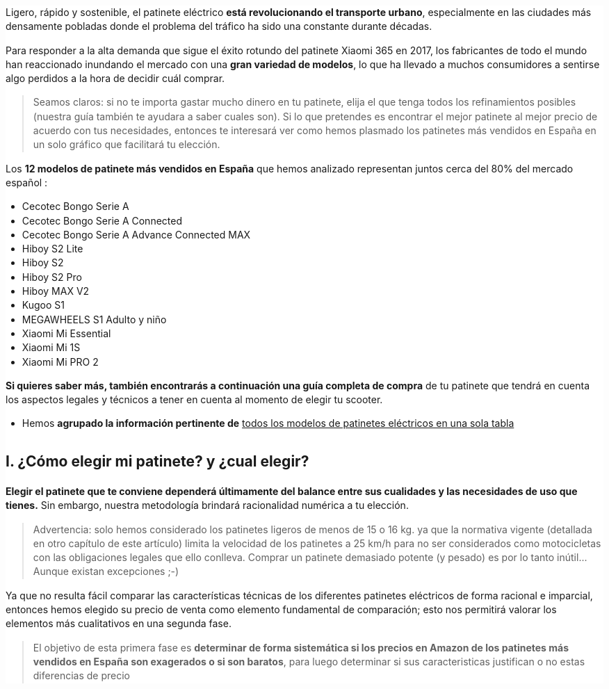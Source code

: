 Ligero, rápido y sostenible, el patinete eléctrico **está revolucionando el transporte urbano**, especialmente en las ciudades más densamente pobladas donde el problema del tráfico ha sido una constante durante décadas.

Para responder a la alta demanda que sigue el éxito rotundo del patinete Xiaomi 365 en 2017, los fabricantes de todo el mundo han reaccionado inundando el mercado con una **gran variedad de modelos**, lo que ha llevado a muchos consumidores a sentirse algo perdidos a la hora de decidir cuál comprar.

> Seamos claros: si no te importa gastar mucho dinero en tu patinete, elija el que tenga todos los refinamientos posibles (nuestra guía también te ayudara a saber cuales son).
> Si lo que pretendes es encontrar el mejor patinete al mejor precio de acuerdo con tus necesidades, entonces te interesará ver como hemos plasmado los patinetes más vendidos en España en un solo gráfico que facilitará tu elección.

Los **12 modelos de patinete más vendidos en España** que hemos analizado representan juntos cerca del 80% del mercado español :

* Cecotec Bongo Serie A
* Cecotec Bongo Serie A Connected
* Cecotec Bongo Serie A Advance Connected MAX
* Hiboy S2 Lite
* Hiboy S2
* Hiboy S2 Pro
* Hiboy MAX V2
* Kugoo S1
* MEGAWHEELS S1 Adulto y niño
* Xiaomi Mi Essential
* Xiaomi Mi 1S
* Xiaomi Mi PRO 2

**Si quieres saber más, también encontrarás a continuación una guía completa de compra** de tu patinete que tendrá en cuenta los aspectos legales y técnicos a tener en cuenta al momento de elegir tu scooter.

* Hemos **agrupado la información pertinente de** [todos los modelos de patinetes eléctricos en una sola tabla](/patinetes-electricos/base-de-datos-de-todos-patinetes-electricos-analizados)

## I. ¿Cómo elegir mi patinete? y ¿cual elegir?

**Elegir el patinete que te conviene dependerá últimamente del balance entre sus cualidades y las necesidades de uso que tienes.** Sin embargo, nuestra metodología brindará racionalidad numérica a tu elección.

> Advertencia: solo hemos considerado los patinetes ligeros de menos de 15 o 16 kg. ya que la normativa vigente (detallada en otro capítulo de este artículo) limita la velocidad de los patinetes a 25 km/h para no ser considerados como motocicletas con las obligaciones legales que ello conlleva. Comprar un patinete demasiado potente (y pesado) es por lo tanto inútil... Aunque existan excepciones ;-)

Ya que no resulta fácil comparar las características técnicas de los diferentes patinetes eléctricos de forma racional e imparcial, entonces hemos elegido su precio de venta como elemento fundamental de comparación; esto nos permitirá valorar los elementos más cualitativos en una segunda fase.

> El objetivo de esta primera fase es **determinar de forma sistemática si los precios en Amazon de los patinetes más vendidos en España son exagerados o si son baratos**, para luego determinar si sus caracteristicas justifican o no estas diferencias de precio
